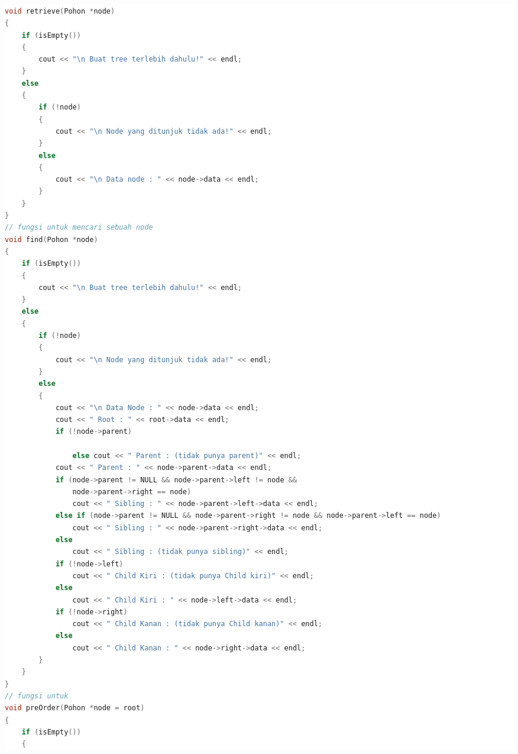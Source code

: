 ```C++
void retrieve(Pohon *node)
{
    if (isEmpty())
    {
        cout << "\n Buat tree terlebih dahulu!" << endl;
    }
    else
    {
        if (!node)
        {
            cout << "\n Node yang ditunjuk tidak ada!" << endl;
        }
        else
        {
            cout << "\n Data node : " << node->data << endl;
        }
    }
}
// fungsi untuk mencari sebuah node
void find(Pohon *node)
{
    if (isEmpty())
    {
        cout << "\n Buat tree terlebih dahulu!" << endl;
    }
    else
    {
        if (!node)
        {
            cout << "\n Node yang ditunjuk tidak ada!" << endl;
        }
        else
        {
            cout << "\n Data Node : " << node->data << endl;
            cout << " Root : " << root->data << endl;
            if (!node->parent)

                else cout << " Parent : (tidak punya parent)" << endl;
            cout << " Parent : " << node->parent->data << endl;
            if (node->parent != NULL && node->parent->left != node &&
                node->parent->right == node)
                cout << " Sibling : " << node->parent->left->data << endl;
            else if (node->parent != NULL && node->parent->right != node && node->parent->left == node)
                cout << " Sibling : " << node->parent->right->data << endl;
            else
                cout << " Sibling : (tidak punya sibling)" << endl;
            if (!node->left)
                cout << " Child Kiri : (tidak punya Child kiri)" << endl;
            else
                cout << " Child Kiri : " << node->left->data << endl;
            if (!node->right)
                cout << " Child Kanan : (tidak punya Child kanan)" << endl;
            else
                cout << " Child Kanan : " << node->right->data << endl;
        }
    }
}
// fungsi untuk
void preOrder(Pohon *node = root)
{
    if (isEmpty())
    {
```